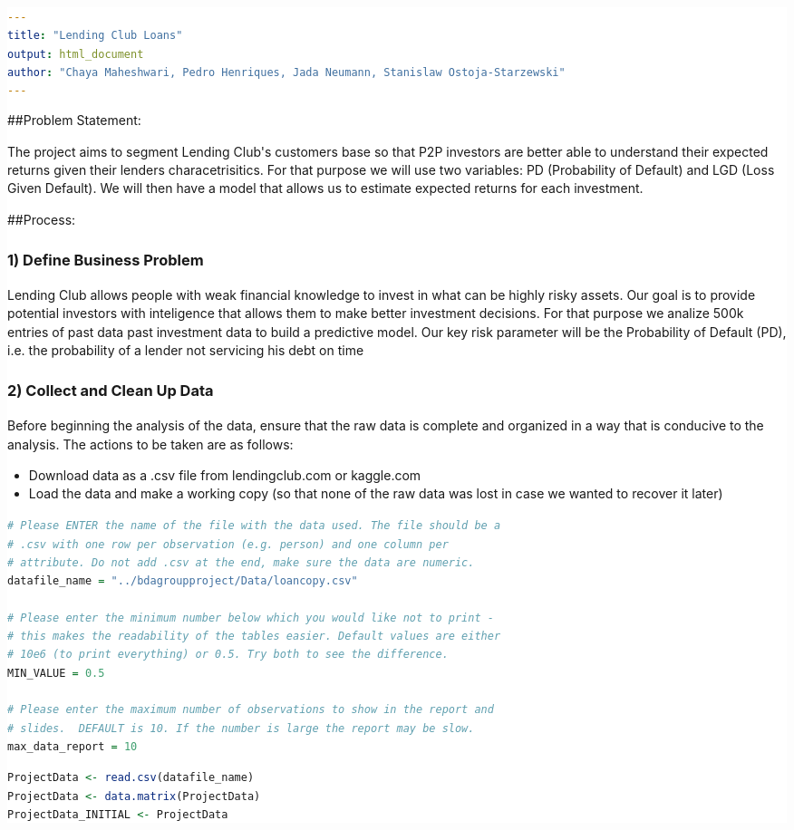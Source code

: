```yaml
---
title: "Lending Club Loans"
output: html_document
author: "Chaya Maheshwari, Pedro Henriques, Jada Neumann, Stanislaw Ostoja-Starzewski"
---
```




##Problem Statement:

The project aims to segment Lending Club's customers base so that P2P investors are better able to understand their expected returns given their lenders characetrisitics. For that purpose we will use two variables: PD (Probability of Default) and LGD (Loss Given Default). We will then have a model that allows us to estimate expected returns for each investment.


##Process:

### 1) Define Business Problem
Lending Club allows people with weak financial knowledge to invest in what can be highly risky assets. Our goal is to provide potential investors with inteligence that allows them to make better investment decisions. For that purpose we analize 500k entries of past data past investment data to build a predictive model. Our key risk parameter will be the Probability of Default (PD), i.e. the probability of a lender not servicing his debt on time

### 2) Collect and Clean Up Data

Before beginning the analysis of the data, ensure that the raw data is complete and organized in a way that is conducive to the analysis.  The actions to be taken are as follows:

- Download data as a .csv file from lendingclub.com or kaggle.com
- Load the data and make a working copy (so that none of the raw data was lost in case we wanted to recover it later)



```r
# Please ENTER the name of the file with the data used. The file should be a
# .csv with one row per observation (e.g. person) and one column per
# attribute. Do not add .csv at the end, make sure the data are numeric.
datafile_name = "../bdagroupproject/Data/loancopy.csv"

# Please enter the minimum number below which you would like not to print -
# this makes the readability of the tables easier. Default values are either
# 10e6 (to print everything) or 0.5. Try both to see the difference.
MIN_VALUE = 0.5

# Please enter the maximum number of observations to show in the report and
# slides.  DEFAULT is 10. If the number is large the report may be slow.
max_data_report = 10
```


```r
ProjectData <- read.csv(datafile_name)
ProjectData <- data.matrix(ProjectData) 
ProjectData_INITIAL <- ProjectData
```
